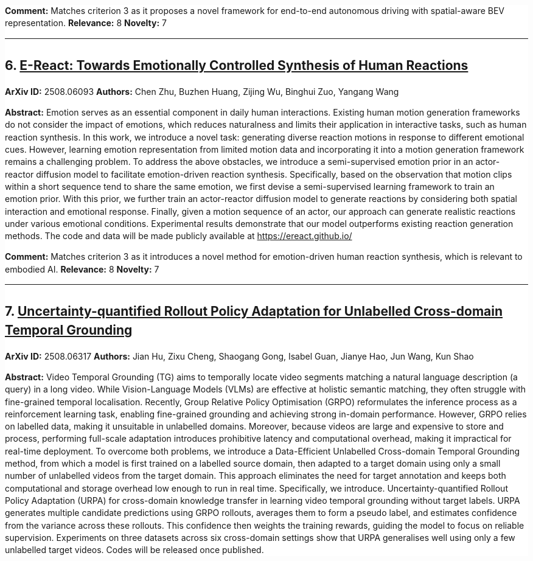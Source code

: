 **Comment:** Matches criterion 3 as it proposes a novel framework for end-to-end autonomous driving with spatial-aware BEV representation.
**Relevance:** 8
**Novelty:** 7

---

## 6. [E-React: Towards Emotionally Controlled Synthesis of Human Reactions](https://arxiv.org/abs/2508.06093) <a id="link6"></a>
**ArXiv ID:** 2508.06093
**Authors:** Chen Zhu, Buzhen Huang, Zijing Wu, Binghui Zuo, Yangang Wang

**Abstract:**  Emotion serves as an essential component in daily human interactions. Existing human motion generation frameworks do not consider the impact of emotions, which reduces naturalness and limits their application in interactive tasks, such as human reaction synthesis. In this work, we introduce a novel task: generating diverse reaction motions in response to different emotional cues. However, learning emotion representation from limited motion data and incorporating it into a motion generation framework remains a challenging problem. To address the above obstacles, we introduce a semi-supervised emotion prior in an actor-reactor diffusion model to facilitate emotion-driven reaction synthesis. Specifically, based on the observation that motion clips within a short sequence tend to share the same emotion, we first devise a semi-supervised learning framework to train an emotion prior. With this prior, we further train an actor-reactor diffusion model to generate reactions by considering both spatial interaction and emotional response. Finally, given a motion sequence of an actor, our approach can generate realistic reactions under various emotional conditions. Experimental results demonstrate that our model outperforms existing reaction generation methods. The code and data will be made publicly available at https://ereact.github.io/

**Comment:** Matches criterion 3 as it introduces a novel method for emotion-driven human reaction synthesis, which is relevant to embodied AI.
**Relevance:** 8
**Novelty:** 7

---

## 7. [Uncertainty-quantified Rollout Policy Adaptation for Unlabelled Cross-domain Temporal Grounding](https://arxiv.org/abs/2508.06317) <a id="link7"></a>
**ArXiv ID:** 2508.06317
**Authors:** Jian Hu, Zixu Cheng, Shaogang Gong, Isabel Guan, Jianye Hao, Jun Wang, Kun Shao

**Abstract:**  Video Temporal Grounding (TG) aims to temporally locate video segments matching a natural language description (a query) in a long video. While Vision-Language Models (VLMs) are effective at holistic semantic matching, they often struggle with fine-grained temporal localisation. Recently, Group Relative Policy Optimisation (GRPO) reformulates the inference process as a reinforcement learning task, enabling fine-grained grounding and achieving strong in-domain performance. However, GRPO relies on labelled data, making it unsuitable in unlabelled domains. Moreover, because videos are large and expensive to store and process, performing full-scale adaptation introduces prohibitive latency and computational overhead, making it impractical for real-time deployment. To overcome both problems, we introduce a Data-Efficient Unlabelled Cross-domain Temporal Grounding method, from which a model is first trained on a labelled source domain, then adapted to a target domain using only a small number of unlabelled videos from the target domain. This approach eliminates the need for target annotation and keeps both computational and storage overhead low enough to run in real time. Specifically, we introduce. Uncertainty-quantified Rollout Policy Adaptation (URPA) for cross-domain knowledge transfer in learning video temporal grounding without target labels. URPA generates multiple candidate predictions using GRPO rollouts, averages them to form a pseudo label, and estimates confidence from the variance across these rollouts. This confidence then weights the training rewards, guiding the model to focus on reliable supervision. Experiments on three datasets across six cross-domain settings show that URPA generalises well using only a few unlabelled target videos. Codes will be released once published.

